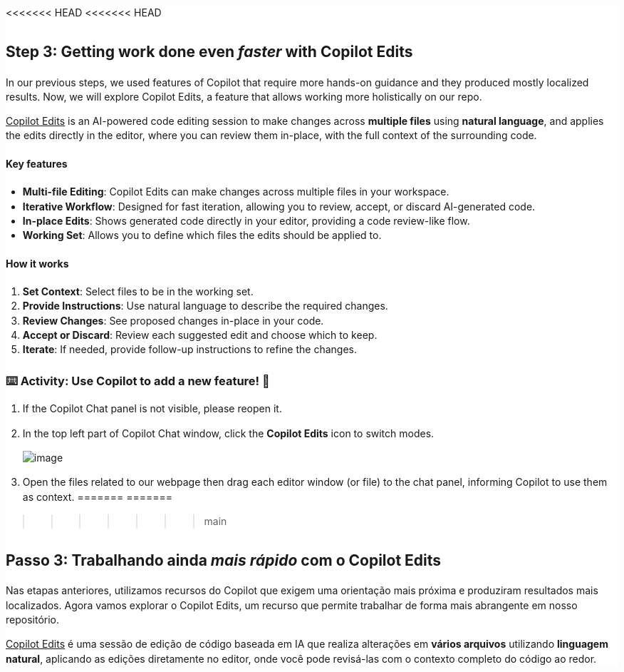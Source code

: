 <<<<<<< HEAD
<<<<<<< HEAD
## Step 3: Getting work done even _faster_ with Copilot Edits

In our previous steps, we used features of Copilot that require more hands-on guidance and they produced mostly localized results. Now, we will explore Copilot Edits, a feature that allows working more holistically on our repo.

[Copilot Edits](https://code.visualstudio.com/docs/copilot/copilot-edits) is an AI-powered code editing session to make changes across **multiple files** using **natural language**, and applies the edits directly in the editor, where you can review them in-place, with the full context of the surrounding code.

#### Key features

- **Multi-file Editing**: Copilot Edits can make changes across multiple files in your workspace.
- **Iterative Workflow**: Designed for fast iteration, allowing you to review, accept, or discard AI-generated code.
- **In-place Edits**: Shows generated code directly in your editor, providing a code review-like flow.
- **Working Set**: Allows you to define which files the edits should be applied to.

#### How it works

1. **Set Context**: Select files to be in the working set.
1. **Provide Instructions**: Use natural language to describe the required changes.
1. **Review Changes**: See proposed changes in-place in your code.
1. **Accept or Discard**: Review each suggested edit and choose which to keep.
1. **Iterate**: If needed, provide follow-up instructions to refine the changes.

### :keyboard: Activity: Use Copilot to add a new feature! :rocket:

1. If the Copilot Chat panel is not visible, please reopen it.

1. In the top left part of Copilot Chat window, click the **Copilot Edits** icon to switch modes.

   <img width="200" alt="image" src="https://github.com/user-attachments/assets/0b17c5bd-d03b-41b1-b97d-624fcbf8ccd1" />

1. Open the files related to our webpage then drag each editor window (or file) to the chat panel, informing Copilot to use them as context.
=======
=======
>>>>>>> main
## Passo 3: Trabalhando ainda _mais rápido_ com o Copilot Edits

Nas etapas anteriores, utilizamos recursos do Copilot que exigem uma orientação mais próxima e produziram resultados mais localizados. Agora vamos explorar o Copilot Edits, um recurso que permite trabalhar de forma mais abrangente em nosso repositório.

[Copilot Edits](https://code.visualstudio.com/docs/copilot/copilot-edits) é uma sessão de edição de código baseada em IA que realiza alterações em **vários arquivos** utilizando **linguagem natural**, aplicando as edições diretamente no editor, onde você pode revisá-las com o contexto completo do código ao redor.
